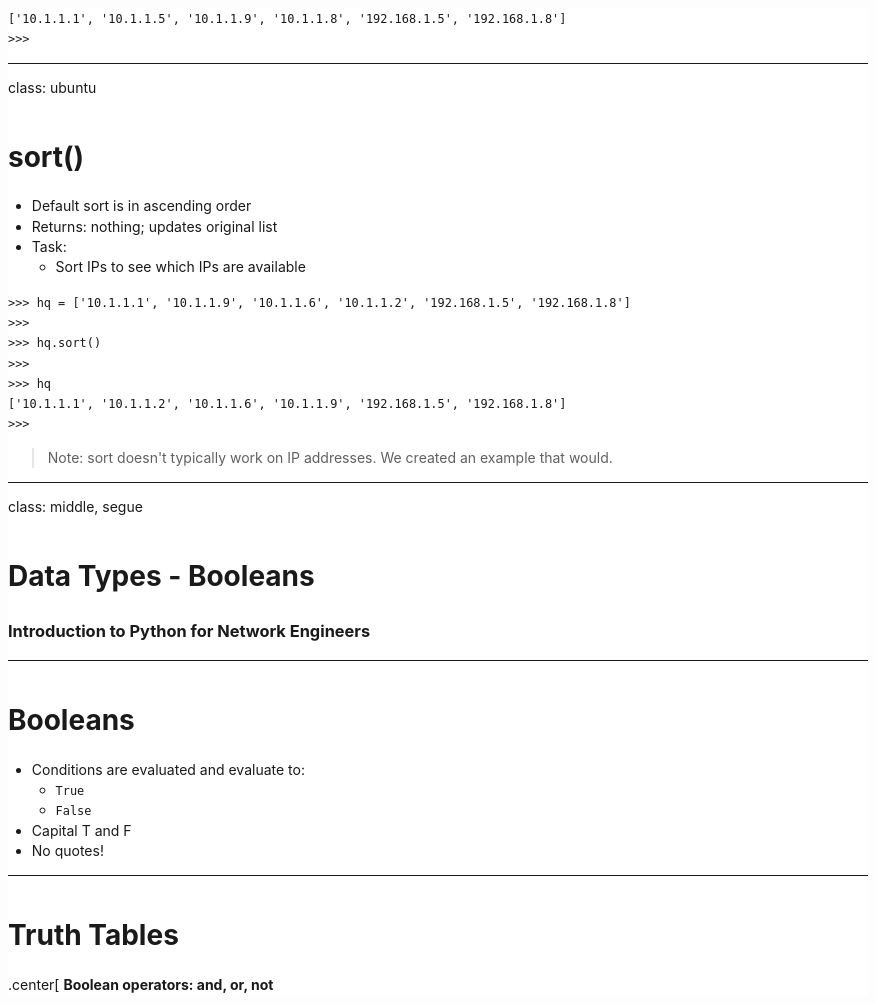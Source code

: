```
['10.1.1.1', '10.1.1.5', '10.1.1.9', '10.1.1.8', '192.168.1.5', '192.168.1.8']
>>>
```


---

class: ubuntu

# sort()

- Default sort is in ascending order
- Returns: nothing; updates original list
- Task:
  - Sort IPs to see which IPs are available

```
>>> hq = ['10.1.1.1', '10.1.1.9', '10.1.1.6', '10.1.1.2', '192.168.1.5', '192.168.1.8']
>>>
>>> hq.sort()
>>>
>>> hq
['10.1.1.1', '10.1.1.2', '10.1.1.6', '10.1.1.9', '192.168.1.5', '192.168.1.8']
>>>
```

> Note: sort doesn't typically work on IP addresses.  We created an example that would.


---

class: middle, segue

# Data Types - Booleans
### Introduction to Python for Network Engineers

---

# Booleans

- Conditions are evaluated and evaluate to:
  - `True`
  - `False`
- Capital T and F
- No quotes!

---

# Truth Tables

.center[
**Boolean operators: and, or, not**
